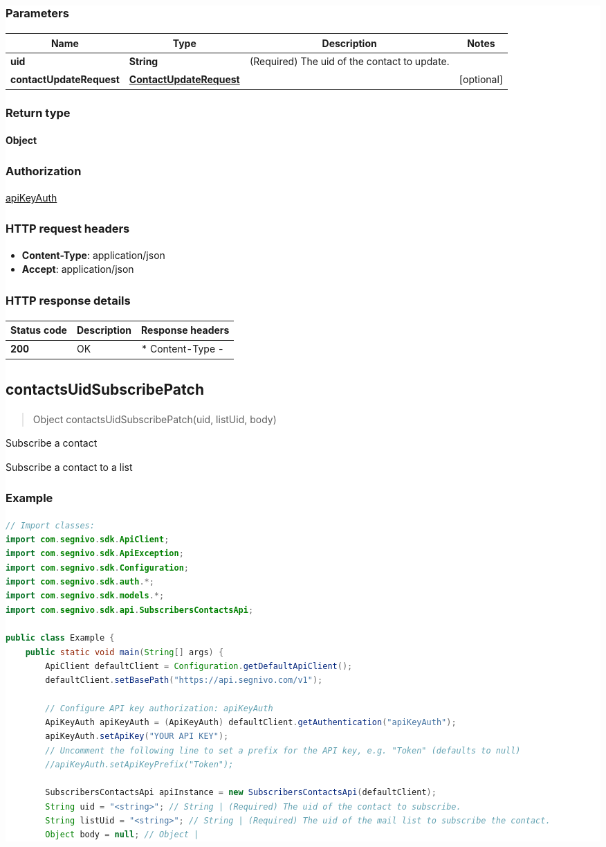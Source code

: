 ### Parameters


| Name | Type | Description  | Notes |
|------------- | ------------- | ------------- | -------------|
| **uid** | **String**| (Required) The uid of the contact to update. | |
| **contactUpdateRequest** | [**ContactUpdateRequest**](ContactUpdateRequest.md)|  | [optional] |

### Return type

**Object**

### Authorization

[apiKeyAuth](../README.md#apiKeyAuth)

### HTTP request headers

- **Content-Type**: application/json
- **Accept**: application/json


### HTTP response details
| Status code | Description | Response headers |
|-------------|-------------|------------------|
| **200** | OK |  * Content-Type -  <br>  |


## contactsUidSubscribePatch

> Object contactsUidSubscribePatch(uid, listUid, body)

Subscribe a contact

Subscribe a contact to a list

### Example

```java
// Import classes:
import com.segnivo.sdk.ApiClient;
import com.segnivo.sdk.ApiException;
import com.segnivo.sdk.Configuration;
import com.segnivo.sdk.auth.*;
import com.segnivo.sdk.models.*;
import com.segnivo.sdk.api.SubscribersContactsApi;

public class Example {
    public static void main(String[] args) {
        ApiClient defaultClient = Configuration.getDefaultApiClient();
        defaultClient.setBasePath("https://api.segnivo.com/v1");
        
        // Configure API key authorization: apiKeyAuth
        ApiKeyAuth apiKeyAuth = (ApiKeyAuth) defaultClient.getAuthentication("apiKeyAuth");
        apiKeyAuth.setApiKey("YOUR API KEY");
        // Uncomment the following line to set a prefix for the API key, e.g. "Token" (defaults to null)
        //apiKeyAuth.setApiKeyPrefix("Token");

        SubscribersContactsApi apiInstance = new SubscribersContactsApi(defaultClient);
        String uid = "<string>"; // String | (Required) The uid of the contact to subscribe.
        String listUid = "<string>"; // String | (Required) The uid of the mail list to subscribe the contact.
        Object body = null; // Object | 
```